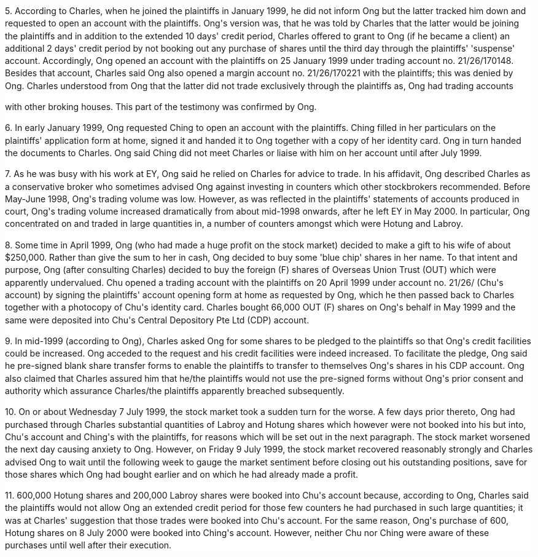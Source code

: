 5\. According to Charles, when he joined the plaintiffs in January 1999, he did not inform Ong but the latter tracked him down and requested to open an account with the plaintiffs. Ong's version was, that he was told by Charles that the latter would be joining the plaintiffs and in addition to the extended 10 days' credit period, Charles offered to grant to Ong (if he became a client) an additional 2 days' credit period by not booking out any purchase of shares until the third day through the plaintiffs' 'suspense' account. Accordingly, Ong opened an account with the plaintiffs on 25 January 1999 under trading account no. 21/26/170148. Besides that account, Charles said Ong also opened a margin account no. 21/26/170221 with the plaintiffs; this was denied by Ong. Charles understood from Ong that the latter did not trade exclusively through the plaintiffs as, Ong had trading accounts 


with other broking houses. This part of the testimony was confirmed by Ong. 

6\. In early January 1999, Ong requested Ching to open an account with the plaintiffs. Ching filled in her particulars on the plaintiffs' application form at home, signed it and handed it to Ong together with a copy of her identity card. Ong in turn handed the documents to Charles. Ong said Ching did not meet Charles or liaise with him on her account until after July 1999. 

7\. As he was busy with his work at EY, Ong said he relied on Charles for advice to trade. In his affidavit, Ong described Charles as a conservative broker who sometimes advised Ong against investing in counters which other stockbrokers recommended. Before May-June 1998, Ong's trading volume was low. However, as was reflected in the plaintiffs' statements of accounts produced in court, Ong's trading volume increased dramatically from about mid-1998 onwards, after he left EY in May 2000. In particular, Ong concentrated on and traded in large quantities in, a number of counters amongst which were Hotung and Labroy. 

8\. Some time in April 1999, Ong (who had made a huge profit on the stock market) decided to make a gift to his wife of about $250,000. Rather than give the sum to her in cash, Ong decided to buy some 'blue chip' shares in her name. To that intent and purpose, Ong (after consulting Charles) decided to buy the foreign (F) shares of Overseas Union Trust (OUT) which were apparently undervalued. Chu opened a trading account with the plaintiffs on 20 April 1999 under account no. 21/26/ (Chu's account) by signing the plaintiffs' account opening form at home as requested by Ong, which he then passed back to Charles together with a photocopy of Chu's identity card. Charles bought 66,000 OUT (F) shares on Ong's behalf in May 1999 and the same were deposited into Chu's Central Depository Pte Ltd (CDP) account. 

9\. In mid-1999 (according to Ong), Charles asked Ong for some shares to be pledged to the plaintiffs so that Ong's credit facilities could be increased. Ong acceded to the request and his credit facilities were indeed increased. To facilitate the pledge, Ong said he pre-signed blank share transfer forms to enable the plaintiffs to transfer to themselves Ong's shares in his CDP account. Ong also claimed that Charles assured him that he/the plaintiffs would not use the pre-signed forms without Ong's prior consent and authority which assurance Charles/the plaintiffs apparently breached subsequently. 

10\. On or about Wednesday 7 July 1999, the stock market took a sudden turn for the worse. A few days prior thereto, Ong had purchased through Charles substantial quantities of Labroy and Hotung shares which however were not booked into his but into, Chu's account and Ching's with the plaintiffs, for reasons which will be set out in the next paragraph. The stock market worsened the next day causing anxiety to Ong. However, on Friday 9 July 1999, the stock market recovered reasonably strongly and Charles advised Ong to wait until the following week to gauge the market sentiment before closing out his outstanding positions, save for those shares which Ong had bought earlier and on which he had already made a profit. 

11\. 600,000 Hotung shares and 200,000 Labroy shares were booked into Chu's account because, according to Ong, Charles said the plaintiffs would not allow Ong an extended credit period for those few counters he had purchased in such large quantities; it was at Charles' suggestion that those trades were booked into Chu's account. For the same reason, Ong's purchase of 600, Hotung shares on 8 July 2000 were booked into Ching's account. However, neither Chu nor Ching were aware of these purchases until well after their execution. 
